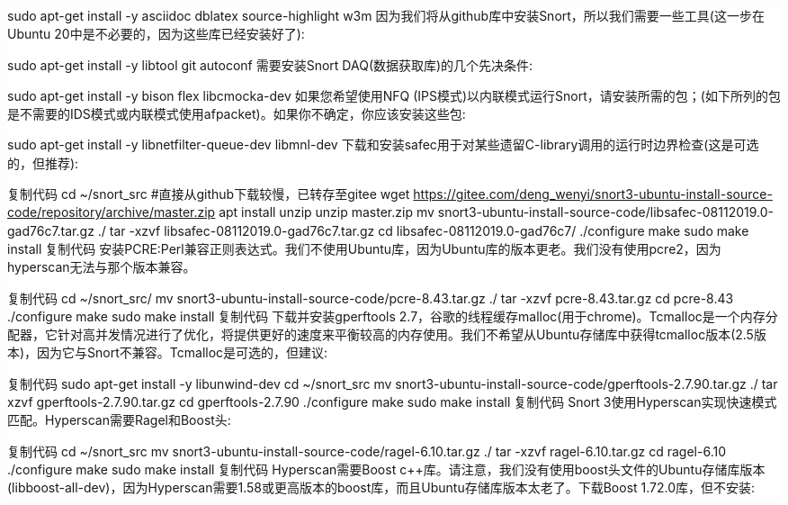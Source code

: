 sudo apt-get install -y asciidoc dblatex source-highlight w3m
因为我们将从github库中安装Snort，所以我们需要一些工具(这一步在Ubuntu 20中是不必要的，因为这些库已经安装好了):

sudo apt-get install -y libtool git autoconf
需要安装Snort DAQ(数据获取库)的几个先决条件:

sudo apt-get install -y bison flex libcmocka-dev
如果您希望使用NFQ (IPS模式)以内联模式运行Snort，请安装所需的包；(如下所列的包是不需要的IDS模式或内联模式使用afpacket)。如果你不确定，你应该安装这些包:

sudo apt-get install -y libnetfilter-queue-dev libmnl-dev
下载和安装safec用于对某些遗留C-library调用的运行时边界检查(这是可选的，但推荐):

复制代码
cd ~/snort_src
#直接从github下载较慢，已转存至gitee
wget https://gitee.com/deng_wenyi/snort3-ubuntu-install-source-code/repository/archive/master.zip
apt install unzip
unzip master.zip
mv snort3-ubuntu-install-source-code/libsafec-08112019.0-gad76c7.tar.gz ./
tar -xzvf libsafec-08112019.0-gad76c7.tar.gz
cd libsafec-08112019.0-gad76c7/
./configure
make
sudo make install
复制代码
 安装PCRE:Perl兼容正则表达式。我们不使用Ubuntu库，因为Ubuntu库的版本更老。我们没有使用pcre2，因为hyperscan无法与那个版本兼容。

复制代码
cd ~/snort_src/
mv snort3-ubuntu-install-source-code/pcre-8.43.tar.gz ./
tar -xzvf pcre-8.43.tar.gz
cd pcre-8.43
./configure
make
sudo make install
复制代码
下载并安装gperftools 2.7，谷歌的线程缓存malloc(用于chrome)。Tcmalloc是一个内存分配器，它针对高并发情况进行了优化，将提供更好的速度来平衡较高的内存使用。我们不希望从Ubuntu存储库中获得tcmalloc版本(2.5版本)，因为它与Snort不兼容。Tcmalloc是可选的，但建议:

复制代码
sudo apt-get install -y libunwind-dev
cd ~/snort_src
mv snort3-ubuntu-install-source-code/gperftools-2.7.90.tar.gz ./
tar xzvf gperftools-2.7.90.tar.gz
cd gperftools-2.7.90
./configure
make
sudo make install
复制代码
Snort 3使用Hyperscan实现快速模式匹配。Hyperscan需要Ragel和Boost头:

复制代码
cd ~/snort_src
mv snort3-ubuntu-install-source-code/ragel-6.10.tar.gz ./
tar -xzvf ragel-6.10.tar.gz
cd ragel-6.10
./configure
make
sudo make install
复制代码
Hyperscan需要Boost c++库。请注意，我们没有使用boost头文件的Ubuntu存储库版本(libboost-all-dev)，因为Hyperscan需要1.58或更高版本的boost库，而且Ubuntu存储库版本太老了。下载Boost 1.72.0库，但不安装:
